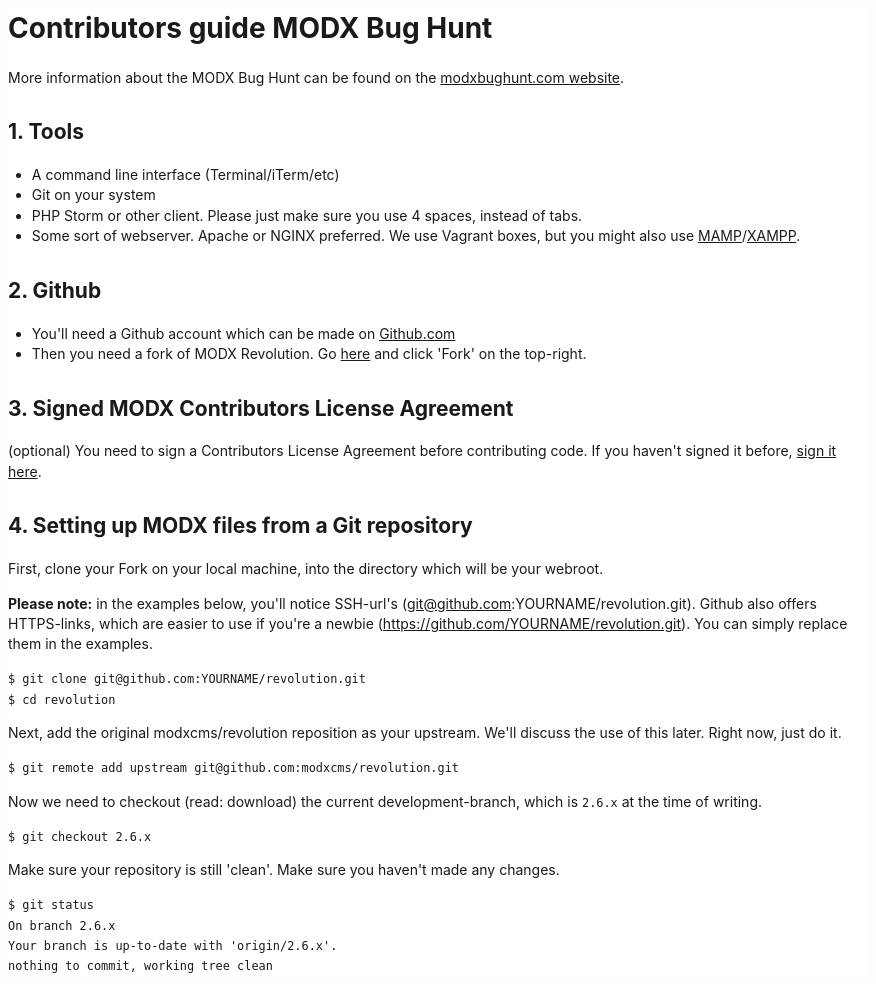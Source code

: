 # Contributors guide MODX Bug Hunt
More information about the MODX Bug Hunt can be found on the [modxbughunt.com website](http://www.modxbughunt.com).

## 1. Tools
- A command line interface (Terminal/iTerm/etc)
- Git on your system
- PHP Storm or other client. Please just make sure you use 4 spaces, instead of tabs.
- Some sort of webserver. Apache or NGINX preferred. We use Vagrant boxes, but you might also use [MAMP](https://www.mamp.info/en/)/[XAMPP](https://www.apachefriends.org/index.html).

## 2. Github
- You'll need a Github account which can be made on [Github.com](https://github.com/)
- Then you need a fork of MODX Revolution. Go [here](https://github.com/modxcms/revolution) and click 'Fork' on the top-right.

## 3. Signed MODX Contributors License Agreement
(optional) You need to sign a Contributors License Agreement before contributing code. If you haven't signed it before, [sign it here](https://develop.modx.com/contribute/cla/). 

## 4. Setting up MODX files from a Git repository
First, clone your Fork on your local machine, into the directory which will be your webroot.

**Please note:** in the examples below, you'll notice SSH-url's (git@github.com:YOURNAME/revolution.git). Github also offers HTTPS-links, which are easier to use if you're a newbie (https://github.com/YOURNAME/revolution.git). You can simply replace them in the examples.

```
$ git clone git@github.com:YOURNAME/revolution.git
$ cd revolution
```

Next, add the original modxcms/revolution reposition as your upstream. We'll discuss the use of this later. Right now, just do it.

```
$ git remote add upstream git@github.com:modxcms/revolution.git
```

Now we need to checkout (read: download) the current development-branch, which is ```2.6.x``` at the time of writing.

```
$ git checkout 2.6.x
```

Make sure your repository is still 'clean'. Make sure you haven't made any changes.

```
$ git status
On branch 2.6.x
Your branch is up-to-date with 'origin/2.6.x'.
nothing to commit, working tree clean
```
